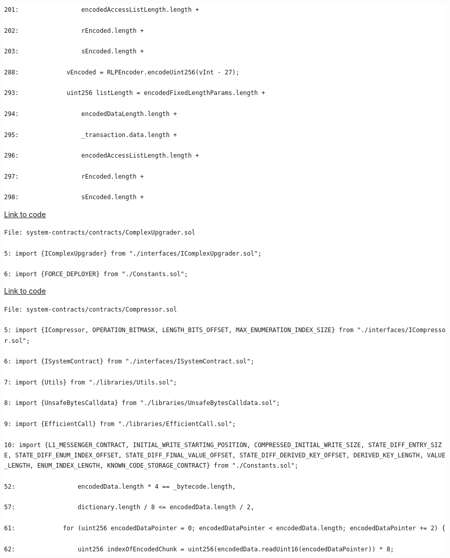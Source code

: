 ```solidity
201:                 encodedAccessListLength.length +

202:                 rEncoded.length +

203:                 sEncoded.length +

288:             vEncoded = RLPEncoder.encodeUint256(vInt - 27);

293:             uint256 listLength = encodedFixedLengthParams.length +

294:                 encodedDataLength.length +

295:                 _transaction.data.length +

296:                 encodedAccessListLength.length +

297:                 rEncoded.length +

298:                 sEncoded.length +

```
[Link to code](https://github.com/code-423n4/2024-03-zksync/blob/main/code/system-contracts/contracts/BootloaderUtilities.sol)

```solidity
File: system-contracts/contracts/ComplexUpgrader.sol

5: import {IComplexUpgrader} from "./interfaces/IComplexUpgrader.sol";

6: import {FORCE_DEPLOYER} from "./Constants.sol";

```
[Link to code](https://github.com/code-423n4/2024-03-zksync/blob/main/code/system-contracts/contracts/ComplexUpgrader.sol)

```solidity
File: system-contracts/contracts/Compressor.sol

5: import {ICompressor, OPERATION_BITMASK, LENGTH_BITS_OFFSET, MAX_ENUMERATION_INDEX_SIZE} from "./interfaces/ICompressor.sol";

6: import {ISystemContract} from "./interfaces/ISystemContract.sol";

7: import {Utils} from "./libraries/Utils.sol";

8: import {UnsafeBytesCalldata} from "./libraries/UnsafeBytesCalldata.sol";

9: import {EfficientCall} from "./libraries/EfficientCall.sol";

10: import {L1_MESSENGER_CONTRACT, INITIAL_WRITE_STARTING_POSITION, COMPRESSED_INITIAL_WRITE_SIZE, STATE_DIFF_ENTRY_SIZE, STATE_DIFF_ENUM_INDEX_OFFSET, STATE_DIFF_FINAL_VALUE_OFFSET, STATE_DIFF_DERIVED_KEY_OFFSET, DERIVED_KEY_LENGTH, VALUE_LENGTH, ENUM_INDEX_LENGTH, KNOWN_CODE_STORAGE_CONTRACT} from "./Constants.sol";

52:                 encodedData.length * 4 == _bytecode.length,

57:                 dictionary.length / 8 <= encodedData.length / 2,

61:             for (uint256 encodedDataPointer = 0; encodedDataPointer < encodedData.length; encodedDataPointer += 2) {

62:                 uint256 indexOfEncodedChunk = uint256(encodedData.readUint16(encodedDataPointer)) * 8;

```